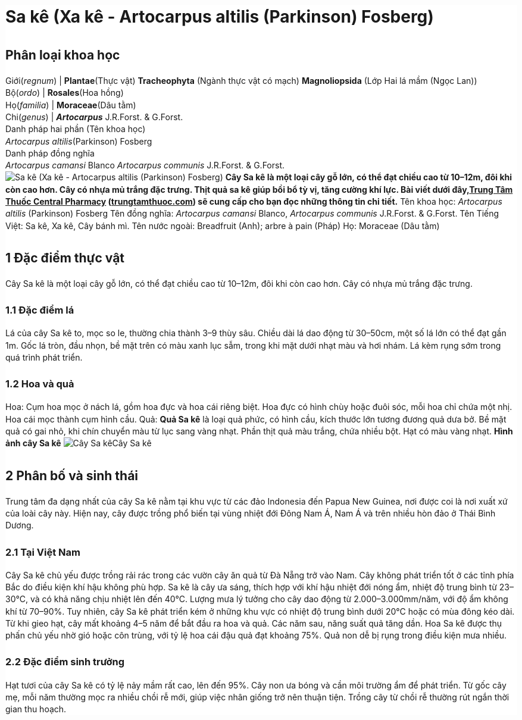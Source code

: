 # Sa kê (Xa kê - Artocarpus altilis (Parkinson) Fosberg)

Phân loại khoa học  
---  
Giới(_regnum_) |  **Plantae**(Thực vật) **Tracheophyta** (Ngành thực vật có mạch) **Magnoliopsida** (Lớp Hai lá mầm (Ngọc Lan))  
Bộ(_ordo_) | **Rosales**(Hoa hồng)  
Họ(_familia_) | **Moraceae**(Dâu tằm)  
Chi(_genus_) | _**Artocarpus**_ J.R.Forst. & G.Forst.  
Danh pháp hai phần (Tên khoa học)  
_Artocarpus altilis_(Parkinson) Fosberg  
Danh pháp đồng nghĩa  
_Artocarpus camansi_ Blanco _Artocarpus communis_ J.R.Forst. & G.Forst.  
![Sa kê \(Xa kê - Artocarpus altilis \(Parkinson\) Fosberg\)](https://trungtamthuoc.com/images/others/cay-sa-ke-1-1328.jpg)
**Cây Sa kê là một loại cây gỗ lớn, có thể đạt chiều cao từ 10–12m, đôi khi còn cao hơn. Cây có nhựa mủ trắng đặc trưng. Thịt quả sa kê giúp bồi bổ tỳ vị, tăng cường khí lực. Bài viết dưới đây,[Trung Tâm Thuốc Central Pharmacy](https://trungtamthuoc.com/ "Trung Tâm Thuốc Central Pharmacy") ([trungtamthuoc.com](https://trungtamthuoc.com/ "trungtamthuoc.com")) sẽ cung cấp cho bạn đọc những thông tin chi tiết.**
Tên khoa học: _Artocarpus altilis_ (Parkinson) Fosberg
Tên đồng nghĩa: _Artocarpus camansi_ Blanco, _Artocarpus communis_ J.R.Forst. & G.Forst.
Tên Tiếng Việt: Sa kê, Xa kê, Cây bánh mì. 
Tên nước ngoài: Breadfruit (Anh); arbre à pain (Pháp) 
Họ: Moraceae (Dâu tằm)
##  1 Đặc điểm thực vật
Cây Sa kê là một loại cây gỗ lớn, có thể đạt chiều cao từ 10–12m, đôi khi còn cao hơn. Cây có nhựa mủ trắng đặc trưng.
### 1.1 Đặc điểm lá
Lá của cây Sa kê to, mọc so le, thường chia thành 3–9 thùy sâu. Chiều dài lá dao động từ 30–50cm, một số lá lớn có thể đạt gần 1m. Gốc lá tròn, đầu nhọn, bề mặt trên có màu xanh lục sẫm, trong khi mặt dưới nhạt màu và hơi nhám. Lá kèm rụng sớm trong quá trình phát triển.
### 1.2 Hoa và quả
Hoa: Cụm hoa mọc ở nách lá, gồm hoa đực và hoa cái riêng biệt. Hoa đực có hình chùy hoặc đuôi sóc, mỗi hoa chỉ chứa một nhị. Hoa cái mọc thành cụm hình cầu.
Quả: **Quả Sa kê** là loại quả phức, có hình cầu, kích thước lớn tương đương quả dưa bở. Bề mặt quả có gai nhỏ, khi chín chuyển màu từ lục sang vàng nhạt. Phần thịt quả màu trắng, chứa nhiều bột. Hạt có màu vàng nhạt.
**Hình ảnh cây Sa kê**
![Cây Sa kê](https://trungtamthuoc.com/images/item/cay-sa-ke-2.jpg)Cây Sa kê
##  2 Phân bố và sinh thái
Trung tâm đa dạng nhất của cây Sa kê nằm tại khu vực từ các đảo Indonesia đến Papua New Guinea, nơi được coi là nơi xuất xứ của loài cây này. Hiện nay, cây được trồng phổ biến tại vùng nhiệt đới Đông Nam Á, Nam Á và trên nhiều hòn đảo ở Thái Bình Dương.
### 2.1 Tại Việt Nam
Cây Sa kê chủ yếu được trồng rải rác trong các vườn cây ăn quả từ Đà Nẵng trở vào Nam. Cây không phát triển tốt ở các tỉnh phía Bắc do điều kiện khí hậu không phù hợp. Sa kê là cây ưa sáng, thích hợp với khí hậu nhiệt đới nóng ẩm, nhiệt độ trung bình từ 23–30°C, và có khả năng chịu nhiệt lên đến 40°C. Lượng mưa lý tưởng cho cây dao động từ 2.000–3.000mm/năm, với độ ẩm không khí từ 70–90%.
Tuy nhiên, cây Sa kê phát triển kém ở những khu vực có nhiệt độ trung bình dưới 20°C hoặc có mùa đông kéo dài. Từ khi gieo hạt, cây mất khoảng 4–5 năm để bắt đầu ra hoa và quả. Các năm sau, năng suất quả tăng dần. Hoa Sa kê được thụ phấn chủ yếu nhờ gió hoặc côn trùng, với tỷ lệ hoa cái đậu quả đạt khoảng 75%. Quả non dễ bị rụng trong điều kiện mưa nhiều.
### 2.2 Đặc điểm sinh trưởng
Hạt tươi của cây Sa kê có tỷ lệ nảy mầm rất cao, lên đến 95%. Cây non ưa bóng và cần môi trường ẩm để phát triển. Từ gốc cây mẹ, mỗi năm thường mọc ra nhiều chồi rễ mới, giúp việc nhân giống trở nên thuận tiện. Trồng cây từ chồi rễ thường rút ngắn thời gian thu hoạch.